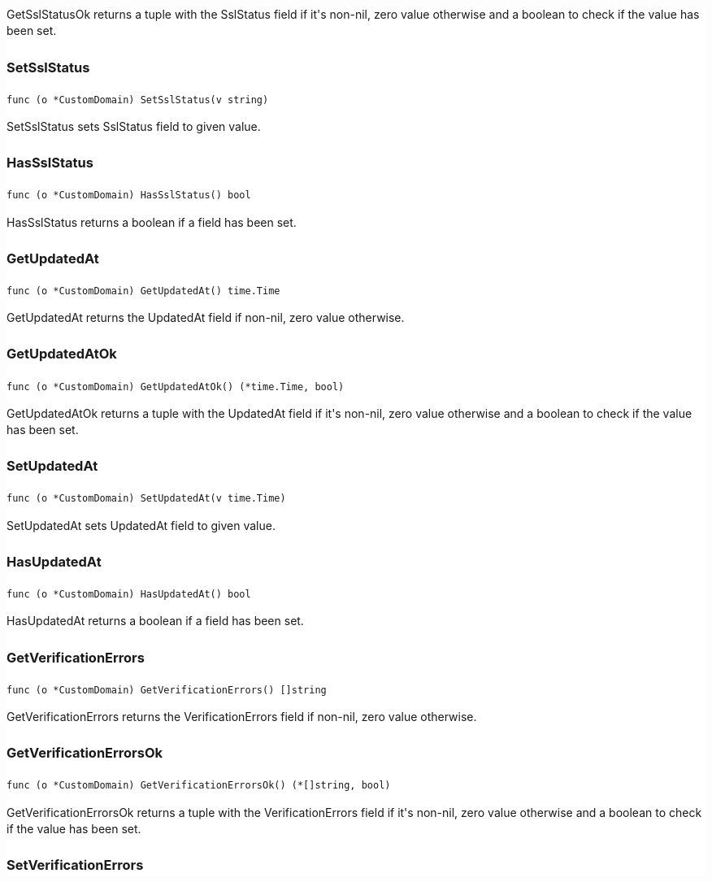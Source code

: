 GetSslStatusOk returns a tuple with the SslStatus field if it's non-nil, zero value otherwise
and a boolean to check if the value has been set.

### SetSslStatus

`func (o *CustomDomain) SetSslStatus(v string)`

SetSslStatus sets SslStatus field to given value.

### HasSslStatus

`func (o *CustomDomain) HasSslStatus() bool`

HasSslStatus returns a boolean if a field has been set.

### GetUpdatedAt

`func (o *CustomDomain) GetUpdatedAt() time.Time`

GetUpdatedAt returns the UpdatedAt field if non-nil, zero value otherwise.

### GetUpdatedAtOk

`func (o *CustomDomain) GetUpdatedAtOk() (*time.Time, bool)`

GetUpdatedAtOk returns a tuple with the UpdatedAt field if it's non-nil, zero value otherwise
and a boolean to check if the value has been set.

### SetUpdatedAt

`func (o *CustomDomain) SetUpdatedAt(v time.Time)`

SetUpdatedAt sets UpdatedAt field to given value.

### HasUpdatedAt

`func (o *CustomDomain) HasUpdatedAt() bool`

HasUpdatedAt returns a boolean if a field has been set.

### GetVerificationErrors

`func (o *CustomDomain) GetVerificationErrors() []string`

GetVerificationErrors returns the VerificationErrors field if non-nil, zero value otherwise.

### GetVerificationErrorsOk

`func (o *CustomDomain) GetVerificationErrorsOk() (*[]string, bool)`

GetVerificationErrorsOk returns a tuple with the VerificationErrors field if it's non-nil, zero value otherwise
and a boolean to check if the value has been set.

### SetVerificationErrors
